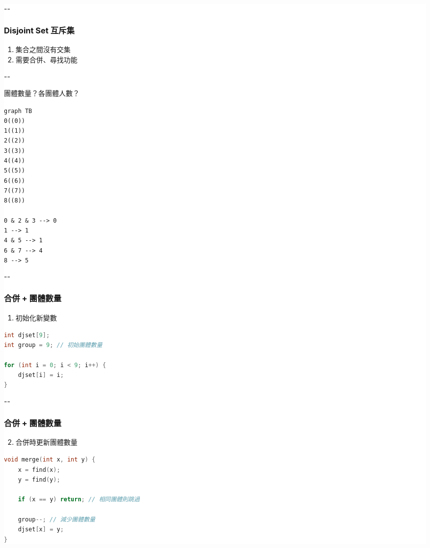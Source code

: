 --

### Disjoint Set 互斥集

1. 集合之間沒有交集
2. 需要合併、尋找功能

--

團體數量？各團體人數？

```mermaid
graph TB
0((0))
1((1))
2((2))
3((3))
4((4))
5((5))
6((6))
7((7))
8((8))

0 & 2 & 3 --> 0
1 --> 1
4 & 5 --> 1
6 & 7 --> 4
8 --> 5
```

--

### 合併 + 團體數量

1. 初始化新變數

```cpp [2]
int djset[9];
int group = 9; // 初始團體數量

for (int i = 0; i < 9; i++) {
    djset[i] = i;
}
```

--

### 合併 + 團體數量

2. 合併時更新團體數量

```cpp [1,7-8]
void merge(int x, int y) {
    x = find(x);
    y = find(y);

    if (x == y) return; // 相同團體則跳過

    group--; // 減少團體數量
    djset[x] = y;
}
```

